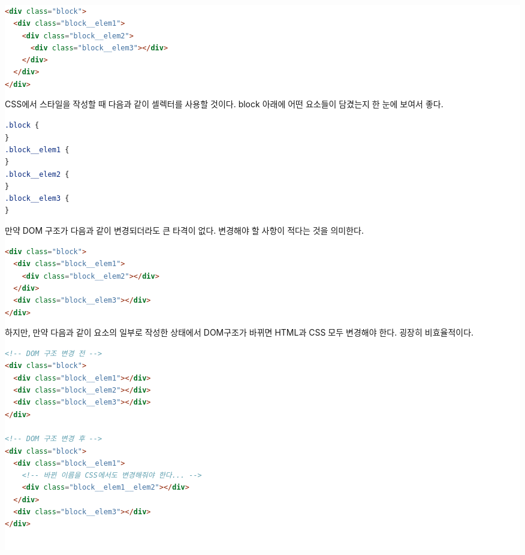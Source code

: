 ```html
<div class="block">
  <div class="block__elem1">
    <div class="block__elem2">
      <div class="block__elem3"></div>
    </div>
  </div>
</div>
```

CSS에서 스타일을 작성할 때 다음과 같이 셀렉터를 사용할 것이다. block 아래에 어떤 요소들이 담겼는지 한 눈에 보여서 좋다.

```css
.block {
}
.block__elem1 {
}
.block__elem2 {
}
.block__elem3 {
}
```

만약 DOM 구조가 다음과 같이 변경되더라도 큰 타격이 없다. 변경해야 할 사항이 적다는 것을 의미한다.

```html
<div class="block">
  <div class="block__elem1">
    <div class="block__elem2"></div>
  </div>
  <div class="block__elem3"></div>
</div>
```

하지만, 만약 다음과 같이 요소의 일부로 작성한 상태에서 DOM구조가 바뀌면 HTML과 CSS 모두 변경해야 한다. 굉장히 비효율적이다.

```html
<!-- DOM 구조 변경 전 -->
<div class="block">
  <div class="block__elem1"></div>
  <div class="block__elem2"></div>
  <div class="block__elem3"></div>
</div>

<!-- DOM 구조 변경 후 -->
<div class="block">
  <div class="block__elem1">
    <!-- 바뀐 이름을 CSS에서도 변경해줘야 한다... -->
    <div class="block__elem1__elem2"></div>
  </div>
  <div class="block__elem3"></div>
</div>
```

<br>
